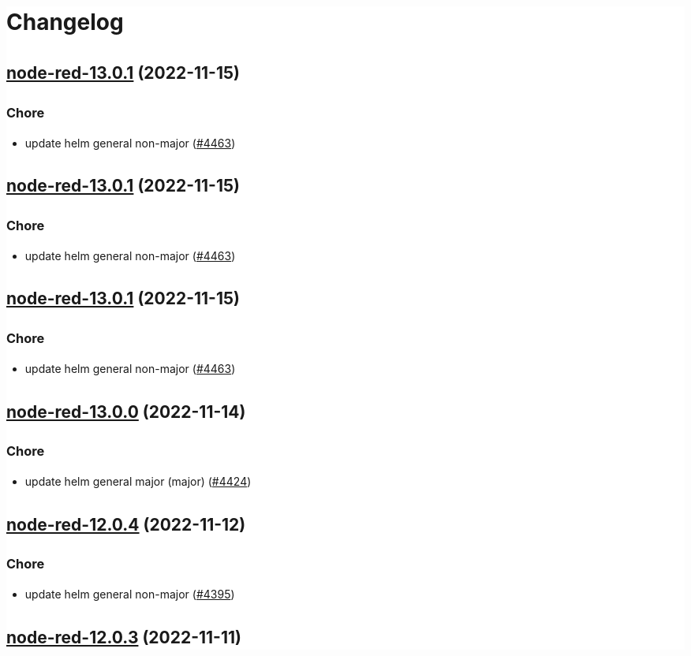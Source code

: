 # Changelog



## [node-red-13.0.1](https://github.com/truecharts/charts/compare/node-red-13.0.0...node-red-13.0.1) (2022-11-15)

### Chore

- update helm general non-major ([#4463](https://github.com/truecharts/charts/issues/4463))
  
  


## [node-red-13.0.1](https://github.com/truecharts/charts/compare/node-red-13.0.0...node-red-13.0.1) (2022-11-15)

### Chore

- update helm general non-major ([#4463](https://github.com/truecharts/charts/issues/4463))
  
  


## [node-red-13.0.1](https://github.com/truecharts/charts/compare/node-red-13.0.0...node-red-13.0.1) (2022-11-15)

### Chore

- update helm general non-major ([#4463](https://github.com/truecharts/charts/issues/4463))
  
  


## [node-red-13.0.0](https://github.com/truecharts/charts/compare/node-red-12.0.4...node-red-13.0.0) (2022-11-14)

### Chore

- update helm general major (major) ([#4424](https://github.com/truecharts/charts/issues/4424))
  
  


## [node-red-12.0.4](https://github.com/truecharts/charts/compare/node-red-12.0.3...node-red-12.0.4) (2022-11-12)

### Chore

- update helm general non-major ([#4395](https://github.com/truecharts/charts/issues/4395))
  
  


## [node-red-12.0.3](https://github.com/truecharts/charts/compare/node-red-12.0.2...node-red-12.0.3) (2022-11-11)
